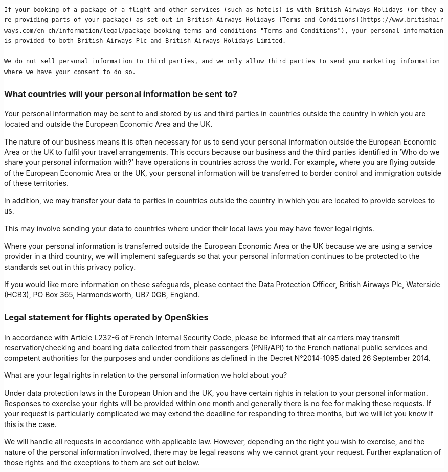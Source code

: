     If your booking of a package of a flight and other services (such as hotels) is with British Airways Holidays (or they are providing parts of your package) as set out in British Airways Holidays [Terms and Conditions](https://www.britishairways.com/en-ch/information/legal/package-booking-terms-and-conditions "Terms and Conditions"), your personal information is provided to both British Airways Plc and British Airways Holidays Limited.
    
    We do not sell personal information to third parties, and we only allow third parties to send you marketing information where we have your consent to do so.
    

### What countries will your personal information be sent to?

Your personal information may be sent to and stored by us and third parties in countries outside the country in which you are located and outside the European Economic Area and the UK.

The nature of our business means it is often necessary for us to send your personal information outside the European Economic Area or the UK to fulfil your travel arrangements. This occurs because our business and the third parties identified in ’Who do we share your personal information with?’ have operations in countries across the world. For example, where you are flying outside of the European Economic Area or the UK, your personal information will be transferred to border control and immigration outside of these territories.

In addition, we may transfer your data to parties in countries outside the country in which you are located to provide services to us.

This may involve sending your data to countries where under their local laws you may have fewer legal rights.

Where your personal information is transferred outside the European Economic Area or the UK because we are using a service provider in a third country, we will implement safeguards so that your personal information continues to be protected to the standards set out in this privacy policy.

If you would like more information on these safeguards, please contact the Data Protection Officer, British Airways Plc, Waterside (HCB3), PO Box 365, Harmondsworth, UB7 0GB, England.

### Legal statement for flights operated by OpenSkies

In accordance with Article L232-6 of French Internal Security Code, please be informed that air carriers may transmit reservation/checking and boarding data collected from their passengers (PNR/API) to the French national public services and competent authorities for the purposes and under conditions as defined in the Decret N°2014-1095 dated 26 September 2014.

[What are your legal rights in relation to the personal information we hold about you?](#)

Under data protection laws in the European Union and the UK, you have certain rights in relation to your personal information. Responses to exercise your rights will be provided within one month and generally there is no fee for making these requests. If your request is particularly complicated we may extend the deadline for responding to three months, but we will let you know if this is the case.

We will handle all requests in accordance with applicable law. However, depending on the right you wish to exercise, and the nature of the personal information involved, there may be legal reasons why we cannot grant your request. Further explanation of those rights and the exceptions to them are set out below.
